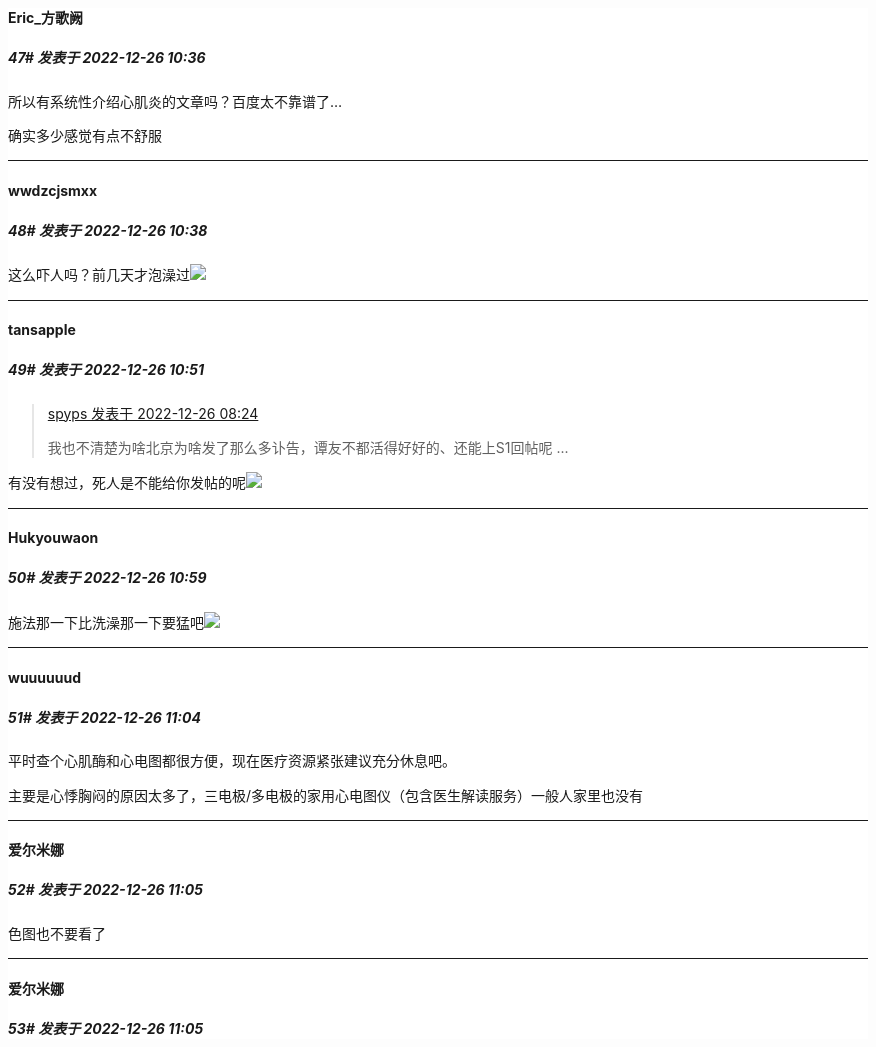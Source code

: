 ####  Eric_方歌阙  
##### 47#       发表于 2022-12-26 10:36

所以有系统性介绍心肌炎的文章吗？百度太不靠谱了…

确实多少感觉有点不舒服

*****

####  wwdzcjsmxx  
##### 48#       发表于 2022-12-26 10:38

这么吓人吗？前几天才泡澡过<img src="https://static.saraba1st.com/image/smiley/face2017/068.png" referrerpolicy="no-referrer">

*****

####  tansapple  
##### 49#       发表于 2022-12-26 10:51

<blockquote><a href="httphttps://bbs.saraba1st.com/2b/forum.php?mod=redirect&amp;goto=findpost&amp;pid=59091398&amp;ptid=2111928" target="_blank">spyps 发表于 2022-12-26 08:24</a>

我也不清楚为啥北京为啥发了那么多讣告，谭友不都活得好好的、还能上S1回帖呢 ...</blockquote>
有没有想过，死人是不能给你发帖的呢<img src="https://static.saraba1st.com/image/smiley/face2017/001.png" referrerpolicy="no-referrer">

*****

####  Hukyouwaon  
##### 50#       发表于 2022-12-26 10:59

施法那一下比洗澡那一下要猛吧<img src="https://static.saraba1st.com/image/smiley/face2017/067.png" referrerpolicy="no-referrer">

*****

####  wuuuuuud  
##### 51#       发表于 2022-12-26 11:04

平时查个心肌酶和心电图都很方便，现在医疗资源紧张建议充分休息吧。

主要是心悸胸闷的原因太多了，三电极/多电极的家用心电图仪（包含医生解读服务）一般人家里也没有

*****

####  爱尔米娜  
##### 52#       发表于 2022-12-26 11:05

色图也不要看了

*****

####  爱尔米娜  
##### 53#       发表于 2022-12-26 11:05
